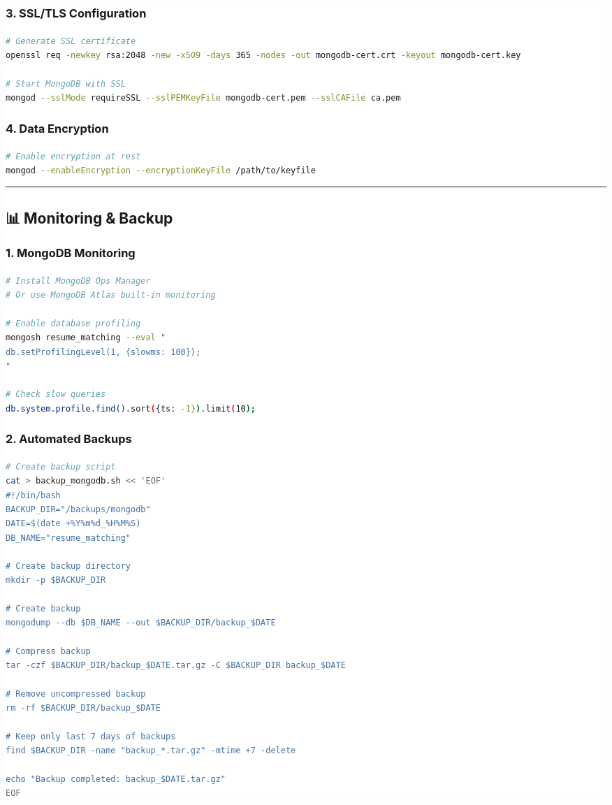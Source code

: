 ### 3. SSL/TLS Configuration

```bash
# Generate SSL certificate
openssl req -newkey rsa:2048 -new -x509 -days 365 -nodes -out mongodb-cert.crt -keyout mongodb-cert.key

# Start MongoDB with SSL
mongod --sslMode requireSSL --sslPEMKeyFile mongodb-cert.pem --sslCAFile ca.pem
```

### 4. Data Encryption

```bash
# Enable encryption at rest
mongod --enableEncryption --encryptionKeyFile /path/to/keyfile
```

---

## 📊 Monitoring & Backup

### 1. MongoDB Monitoring

```bash
# Install MongoDB Ops Manager
# Or use MongoDB Atlas built-in monitoring

# Enable database profiling
mongosh resume_matching --eval "
db.setProfilingLevel(1, {slowms: 100});
"

# Check slow queries
db.system.profile.find().sort({ts: -1}).limit(10);
```

### 2. Automated Backups

```bash
# Create backup script
cat > backup_mongodb.sh << 'EOF'
#!/bin/bash
BACKUP_DIR="/backups/mongodb"
DATE=$(date +%Y%m%d_%H%M%S)
DB_NAME="resume_matching"

# Create backup directory
mkdir -p $BACKUP_DIR

# Create backup
mongodump --db $DB_NAME --out $BACKUP_DIR/backup_$DATE

# Compress backup
tar -czf $BACKUP_DIR/backup_$DATE.tar.gz -C $BACKUP_DIR backup_$DATE

# Remove uncompressed backup
rm -rf $BACKUP_DIR/backup_$DATE

# Keep only last 7 days of backups
find $BACKUP_DIR -name "backup_*.tar.gz" -mtime +7 -delete

echo "Backup completed: backup_$DATE.tar.gz"
EOF

```